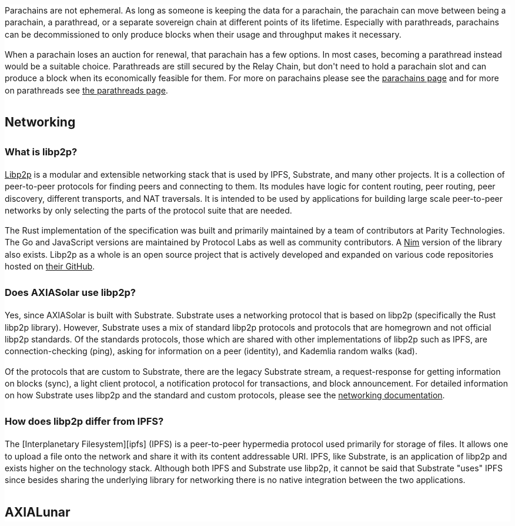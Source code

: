 Parachains are not ephemeral. As long as someone is keeping the data for a parachain, the parachain can move between being a parachain, a parathread, or a separate sovereign chain at different points of its lifetime. Especially with parathreads, parachains can be decommissioned to only produce blocks when their usage and throughput makes it necessary.

When a parachain loses an auction for renewal, that parachain has a few options. In most cases, becoming a parathread instead would be a suitable choice. Parathreads are still secured by the Relay Chain, but don't need to hold a parachain slot and can produce a block when its economically feasible for them. For more on parachains please see the [parachains page](learn-parachains) and for more on parathreads see [the parathreads page](learn-parathreads).

## Networking

### What is libp2p?

[Libp2p](https://libp2p.io) is a modular and extensible networking stack that is used by IPFS, Substrate, and many other projects. It is a collection of peer-to-peer protocols for finding peers and connecting to them. Its modules have logic for content routing, peer routing, peer discovery, different transports, and NAT traversals. It is intended to be used by applications for building large scale peer-to-peer networks by only selecting the parts of the protocol suite that are needed.

The Rust implementation of the specification was built and primarily maintained by a team of contributors at Parity Technologies. The Go and JavaScript versions are maintained by Protocol Labs as well as community contributors. A [Nim](https://github.com/status-im/nim-libp2p) version of the library also exists. Libp2p as a whole is an open source project that is actively developed and expanded on various code repositories hosted on [their GitHub](https://github.com/libp2p).

### Does AXIASolar use libp2p?

Yes, since AXIASolar is built with Substrate. Substrate uses a networking protocol that is based on libp2p (specifically the Rust libp2p library). However, Substrate uses a mix of standard libp2p protocols and protocols that are homegrown and not official libp2p standards. Of the standards protocols, those which are shared with other implementations of libp2p such as IPFS, are connection-checking (ping), asking for information on a peer (identity), and Kademlia random walks (kad).

Of the protocols that are custom to Substrate, there are the legacy Substrate stream, a request-response for getting information on blocks (sync), a light client protocol, a notification protocol for transactions, and block announcement. For detailed information on how Substrate uses libp2p and the standard and custom protocols, please see the [networking documentation](https://substrate.dev/rustdocs/latest/sc_network/index.html).

### How does libp2p differ from IPFS?

The \[Interplanetary Filesystem][ipfs\] (IPFS) is a peer-to-peer hypermedia protocol used primarily for storage of files. It allows one to upload a file onto the network and share it with its content addressable URI. IPFS, like Substrate, is an application of libp2p and exists higher on the technology stack. Although both IPFS and Substrate use libp2p, it cannot be said that Substrate "uses" IPFS since besides sharing the underlying library for networking there is no native integration between the two applications.

## AXIALunar
